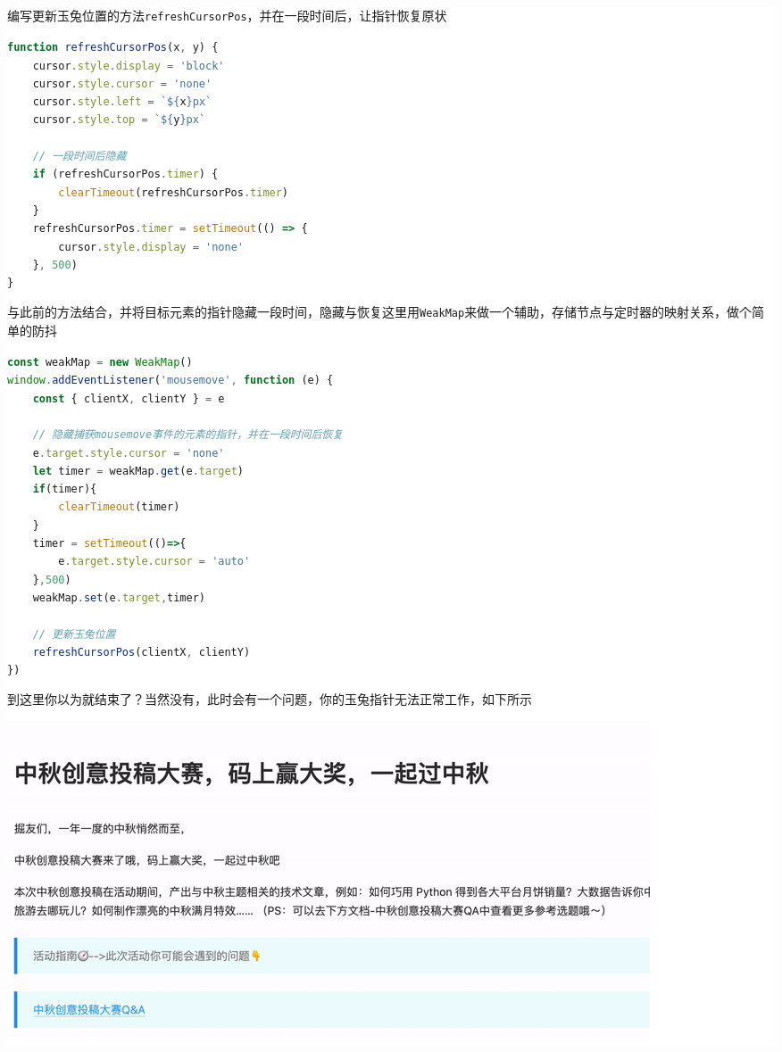 编写更新玉兔位置的方法`refreshCursorPos`，并在一段时间后，让指针恢复原状
```js
function refreshCursorPos(x, y) {
    cursor.style.display = 'block'
    cursor.style.cursor = 'none'
    cursor.style.left = `${x}px`
    cursor.style.top = `${y}px`

    // 一段时间后隐藏
    if (refreshCursorPos.timer) {
        clearTimeout(refreshCursorPos.timer)
    }
    refreshCursorPos.timer = setTimeout(() => {
        cursor.style.display = 'none'
    }, 500)
}
```

与此前的方法结合，并将目标元素的指针隐藏一段时间，隐藏与恢复这里用`WeakMap`来做一个辅助，存储节点与定时器的映射关系，做个简单的防抖

```js
const weakMap = new WeakMap()
window.addEventListener('mousemove', function (e) {
    const { clientX, clientY } = e

    // 隐藏捕获mousemove事件的元素的指针，并在一段时间后恢复
    e.target.style.cursor = 'none'
    let timer = weakMap.get(e.target)
    if(timer){
        clearTimeout(timer)
    }
    timer = setTimeout(()=>{
        e.target.style.cursor = 'auto'
    },500)
    weakMap.set(e.target,timer)
    
    // 更新玉兔位置
    refreshCursorPos(clientX, clientY)
})
```

到这里你以为就结束了？当然没有，此时会有一个问题，你的玉兔指针无法正常工作，如下所示

![图片](./mid-autumn-festival/MTYzMTM0NDc3ODMwMQ==631344778301.png?s1=https%3A//img.cdn.sugarat.top/mdImg/MTYzMTM0NDc3ODMwMQ%3D%3D631344778301)

